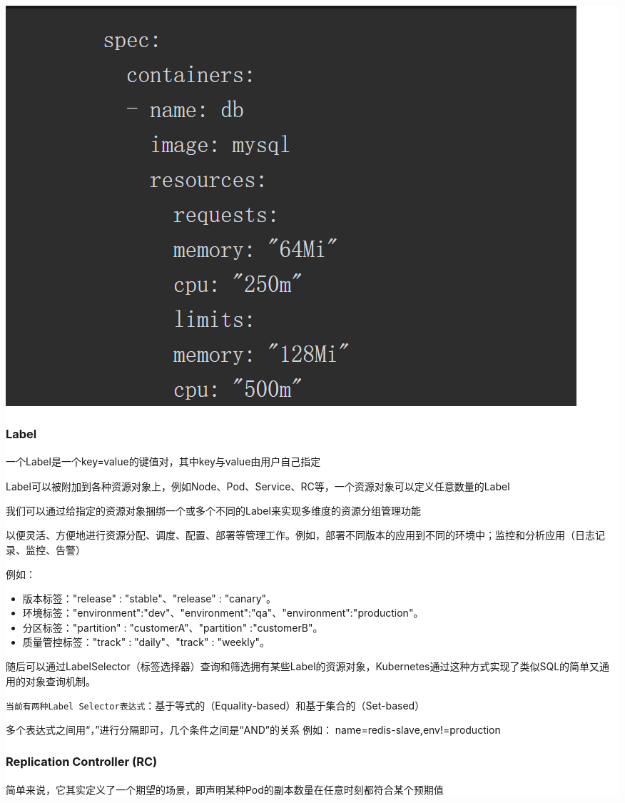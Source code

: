 ![avator](../../ImgSource/pod_request_limit.png)

### Label 
一个Label是一个key=value的键值对，其中key与value由用户自己指定

Label可以被附加到各种资源对象上，例如Node、Pod、Service、RC等，一个资源对象可以定义任意数量的Label

我们可以通过给指定的资源对象捆绑一个或多个不同的Label来实现多维度的资源分组管理功能

以便灵活、方便地进行资源分配、调度、配置、部署等管理工作。例如，部署不同版本的应用到不同的环境中；监控和分析应用（日志记录、监控、告警）

例如：
* 版本标签："release" : "stable"、"release" : "canary"。
* 环境标签："environment":"dev"、"environment":"qa"、"environment":"production"。
* 分区标签："partition" : "customerA"、"partition" :"customerB"。
* 质量管控标签："track" : "daily"、"track" : "weekly"。

随后可以通过LabelSelector（标签选择器）查询和筛选拥有某些Label的资源对象，Kubernetes通过这种方式实现了类似SQL的简单又通用的对象查询机制。

`当前有两种Label Selector表达式`：基于等式的（Equality-based）和基于集合的（Set-based）

多个表达式之间用“，”进行分隔即可，几个条件之间是“AND”的关系
例如： name=redis-slave,env!=production

### Replication Controller (RC)
简单来说，它其实定义了一个期望的场景，即声明某种Pod的副本数量在任意时刻都符合某个预期值
